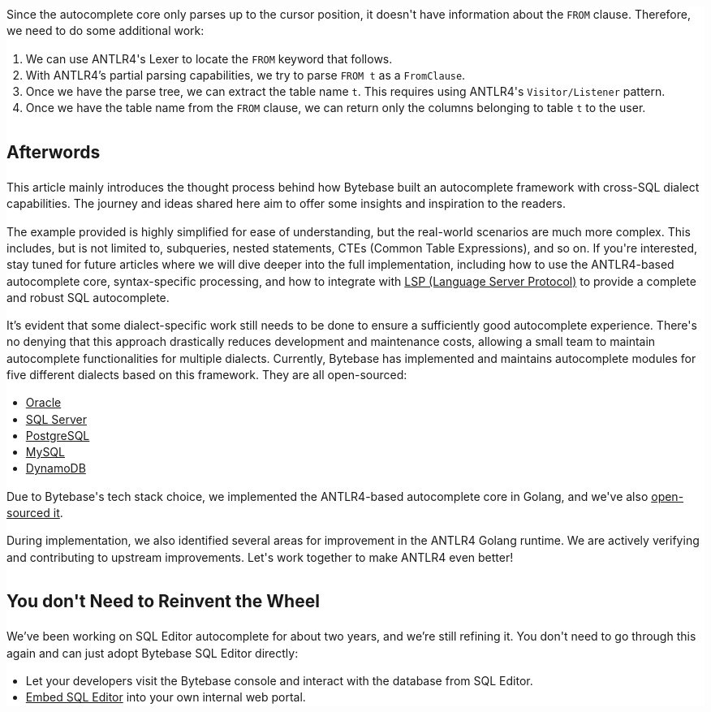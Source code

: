 Since the autocomplete core only parses up to the cursor position, it doesn't have information about the `FROM` clause. Therefore, we need to do some additional work:

1. We can use ANTLR4's Lexer to locate the `FROM` keyword that follows.
1. With ANTLR4’s partial parsing capabilities, we try to parse `FROM t` as a `FromClause`.
1. Once we have the parse tree, we can extract the table name `t`. This requires using ANTLR4's `Visitor/Listener` pattern.
1. Once we have the table name from the `FROM` clause, we can return only the columns belonging to table `t` to the user.

## Afterwords

This article mainly introduces the thought process behind how Bytebase built an autocomplete framework with cross-SQL dialect capabilities. The journey and ideas shared here aim to offer some insights and inspiration to the readers.

The example provided is highly simplified for ease of understanding, but the real-world scenarios are much more complex. This includes, but is not limited to, subqueries, nested statements, CTEs (Common Table Expressions), and so on. If you're interested, stay tuned for future articles where we will dive deeper into the full implementation, including how to use the ANTLR4-based autocomplete core, syntax-specific processing, and how to integrate with [LSP (Language Server Protocol)](https://en.wikipedia.org/wiki/Language_Server_Protocol) to provide a complete and robust SQL autocomplete.

It’s evident that some dialect-specific work still needs to be done to ensure a sufficiently good autocomplete experience. There's no denying that this approach drastically reduces development and maintenance costs, allowing a small team to maintain autocomplete functionalities for multiple dialects. Currently, Bytebase has implemented and maintains autocomplete modules for five different dialects based on this framework. They are
all open-sourced:

- [Oracle](https://github.com/bytebase/bytebase/blob/main/backend/plugin/parser/plsql/completion.go)
- [SQL Server](https://github.com/bytebase/bytebase/blob/main/backend/plugin/parser/tsql/completion.go)
- [PostgreSQL](https://github.com/bytebase/bytebase/blob/main/backend/plugin/parser/pg/completion.go)
- [MySQL](https://github.com/bytebase/bytebase/blob/main/backend/plugin/parser/mysql/completion.go)
- [DynamoDB](https://github.com/bytebase/bytebase/blob/main/backend/plugin/parser/partiql/completion.go)

Due to Bytebase's tech stack choice, we implemented the ANTLR4-based autocomplete core in Golang, and we've also [open-sourced it](https://github.com/bytebase/bytebase/blob/main/backend/plugin/parser/base/c3.go).

During implementation, we also identified several areas for improvement in the ANTLR4 Golang runtime. We are actively verifying and contributing to upstream improvements. Let's work together to make ANTLR4 even better!

## You don't Need to Reinvent the Wheel

We’ve been working on SQL Editor autocomplete for about two years, and we’re still refining it. You don't need to go through this again and can just adopt Bytebase SQL Editor directly:

- Let your developers visit the Bytebase console and interact with the database from SQL Editor.
- [Embed SQL Editor](https://docs.bytebase.com/tutorials/embed-sql-editor/) into your own internal web portal.
